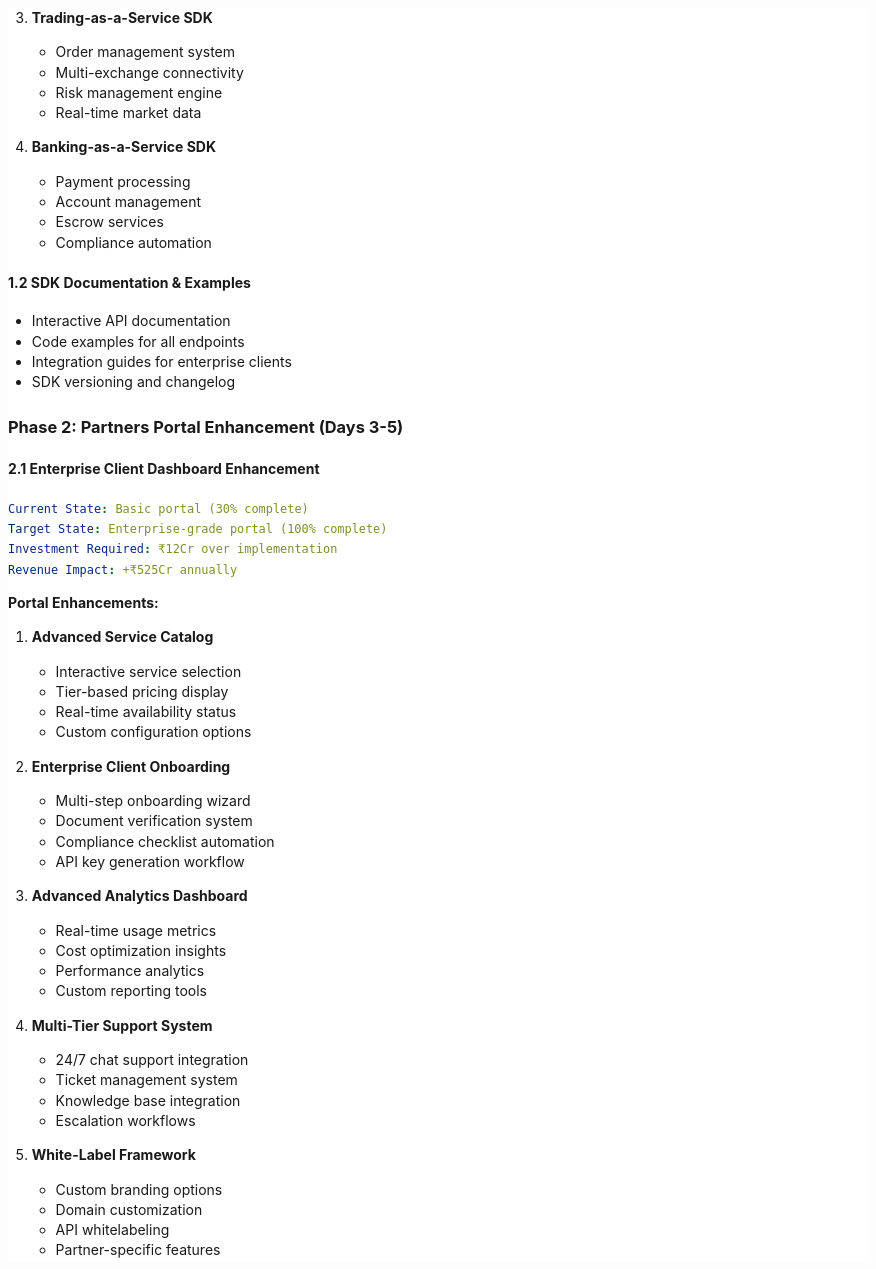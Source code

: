 3. **Trading-as-a-Service SDK**
   - Order management system
   - Multi-exchange connectivity
   - Risk management engine
   - Real-time market data

4. **Banking-as-a-Service SDK**
   - Payment processing
   - Account management
   - Escrow services
   - Compliance automation

#### **1.2 SDK Documentation & Examples**
- Interactive API documentation
- Code examples for all endpoints
- Integration guides for enterprise clients
- SDK versioning and changelog

### **Phase 2: Partners Portal Enhancement (Days 3-5)**

#### **2.1 Enterprise Client Dashboard Enhancement**
```yaml
Current State: Basic portal (30% complete)
Target State: Enterprise-grade portal (100% complete)
Investment Required: ₹12Cr over implementation
Revenue Impact: +₹525Cr annually
```

**Portal Enhancements:**
1. **Advanced Service Catalog**
   - Interactive service selection
   - Tier-based pricing display
   - Real-time availability status
   - Custom configuration options

2. **Enterprise Client Onboarding**
   - Multi-step onboarding wizard
   - Document verification system
   - Compliance checklist automation
   - API key generation workflow

3. **Advanced Analytics Dashboard**
   - Real-time usage metrics
   - Cost optimization insights
   - Performance analytics
   - Custom reporting tools

4. **Multi-Tier Support System**
   - 24/7 chat support integration
   - Ticket management system
   - Knowledge base integration
   - Escalation workflows

5. **White-Label Framework**
   - Custom branding options
   - Domain customization
   - API whitelabeling
   - Partner-specific features
